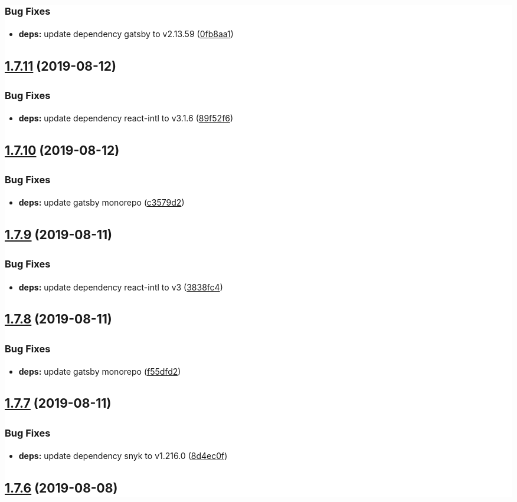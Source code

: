 
### Bug Fixes

* **deps:** update dependency gatsby to v2.13.59 ([0fb8aa1](https://github.com/JimmyBeldone/gatsby-reapt/commit/0fb8aa1))

## [1.7.11](https://github.com/JimmyBeldone/gatsby-reapt/compare/v1.7.10...v1.7.11) (2019-08-12)


### Bug Fixes

* **deps:** update dependency react-intl to v3.1.6 ([89f52f6](https://github.com/JimmyBeldone/gatsby-reapt/commit/89f52f6))

## [1.7.10](https://github.com/JimmyBeldone/gatsby-reapt/compare/v1.7.9...v1.7.10) (2019-08-12)


### Bug Fixes

* **deps:** update gatsby monorepo ([c3579d2](https://github.com/JimmyBeldone/gatsby-reapt/commit/c3579d2))

## [1.7.9](https://github.com/JimmyBeldone/gatsby-reapt/compare/v1.7.8...v1.7.9) (2019-08-11)


### Bug Fixes

* **deps:** update dependency react-intl to v3 ([3838fc4](https://github.com/JimmyBeldone/gatsby-reapt/commit/3838fc4))

## [1.7.8](https://github.com/JimmyBeldone/gatsby-reapt/compare/v1.7.7...v1.7.8) (2019-08-11)


### Bug Fixes

* **deps:** update gatsby monorepo ([f55dfd2](https://github.com/JimmyBeldone/gatsby-reapt/commit/f55dfd2))

## [1.7.7](https://github.com/JimmyBeldone/gatsby-reapt/compare/v1.7.6...v1.7.7) (2019-08-11)


### Bug Fixes

* **deps:** update dependency snyk to v1.216.0 ([8d4ec0f](https://github.com/JimmyBeldone/gatsby-reapt/commit/8d4ec0f))

## [1.7.6](https://github.com/JimmyBeldone/gatsby-reapt/compare/v1.7.5...v1.7.6) (2019-08-08)
